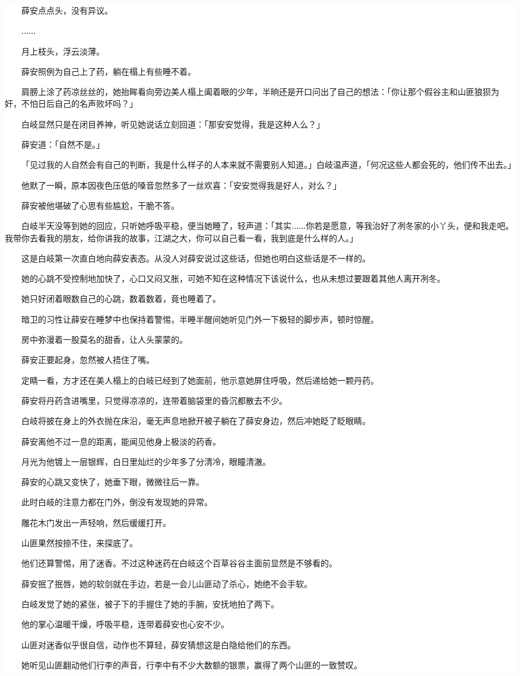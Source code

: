 &emsp;&emsp;薛安点点头，没有异议。  
  
&emsp;&emsp;……  
  
&emsp;&emsp;月上枝头，浮云淡薄。  
  
&emsp;&emsp;薛安照例为自己上了药，躺在榻上有些睡不着。  
  
&emsp;&emsp;肩膀上涂了药凉丝丝的，她抬眸看向旁边美人榻上阖着眼的少年，半晌还是开口问出了自己的想法：「你让那个假谷主和山匪狼狈为奸，不怕日后自己的名声败坏吗？」  
  
&emsp;&emsp;白岐显然只是在闭目养神，听见她说话立刻回道：「那安安觉得，我是这种人么？」  
  
&emsp;&emsp;薛安道：「自然不是。」  
  
&emsp;&emsp;「见过我的人自然会有自己的判断，我是什么样子的人本来就不需要别人知道。」白岐温声道，「何况这些人都会死的，他们传不出去。」  
  
&emsp;&emsp;他默了一瞬，原本因夜色压低的嗓音忽然多了一丝欢喜：「安安觉得我是好人，对么？」  
  
&emsp;&emsp;薛安被他堪破了心思有些尴尬，干脆不答。  
  
&emsp;&emsp;白岐半天没等到她的回应，只听她呼吸平稳，便当她睡了，轻声道：「其实……你若是愿意，等我治好了冽冬家的小丫头，便和我走吧。我带你去看我的朋友，给你讲我的故事，江湖之大，你可以自己看一看，我到底是什么样的人。」  
  
&emsp;&emsp;这是白岐第一次直白地向薛安表态。从没人对薛安说过这些话，但她也明白这些话是不一样的。  
  
&emsp;&emsp;她的心跳不受控制地加快了，心口又闷又胀，可她不知在这种情况下该说什么，也从未想过要跟着其他人离开冽冬。  
  
&emsp;&emsp;她只好闭着眼数自己的心跳，数着数着，竟也睡着了。  
  
&emsp;&emsp;暗卫的习性让薛安在睡梦中也保持着警惕，半睡半醒间她听见门外一下极轻的脚步声，顿时惊醒。  
  
&emsp;&emsp;房中弥漫着一股莫名的甜香，让人头蒙蒙的。  
  
&emsp;&emsp;薛安正要起身，忽然被人捂住了嘴。  
  
&emsp;&emsp;定睛一看，方才还在美人榻上的白岐已经到了她面前，他示意她屏住呼吸，然后递给她一颗丹药。  
  
&emsp;&emsp;薛安将丹药含进嘴里，只觉得凉凉的，连带着脑袋里的昏沉都散去不少。  
  
&emsp;&emsp;白岐将披在身上的外衣抛在床沿，毫无声息地掀开被子躺在了薛安身边，然后冲她眨了眨眼睛。  
  
&emsp;&emsp;薛安离他不过一息的距离，能闻见他身上极淡的药香。  
  
&emsp;&emsp;月光为他镀上一层银辉，白日里灿烂的少年多了分清冷，眼瞳清澈。  
  
&emsp;&emsp;薛安的心跳又变快了，她垂下眼，微微往后一靠。  
  
&emsp;&emsp;此时白岐的注意力都在门外，倒没有发现她的异常。  
  
&emsp;&emsp;雕花木门发出一声轻响，然后缓缓打开。  
  
&emsp;&emsp;山匪果然按捺不住，来探底了。  
  
&emsp;&emsp;他们还算警惕，用了迷香。不过这种迷药在白岐这个百草谷谷主面前显然是不够看的。  
  
&emsp;&emsp;薛安抿了抿唇，她的软剑就在手边，若是一会儿山匪动了杀心，她绝不会手软。  
  
&emsp;&emsp;白岐发觉了她的紧张，被子下的手握住了她的手腕，安抚地拍了两下。  
  
&emsp;&emsp;他的掌心温暖干燥，呼吸平稳，连带着薛安也心安不少。  
  
&emsp;&emsp;山匪对迷香似乎很自信，动作也不算轻，薛安猜想这是白隐给他们的东西。  
  
&emsp;&emsp;她听见山匪翻动他们行李的声音，行李中有不少大数额的银票，赢得了两个山匪的一致赞叹。  
  